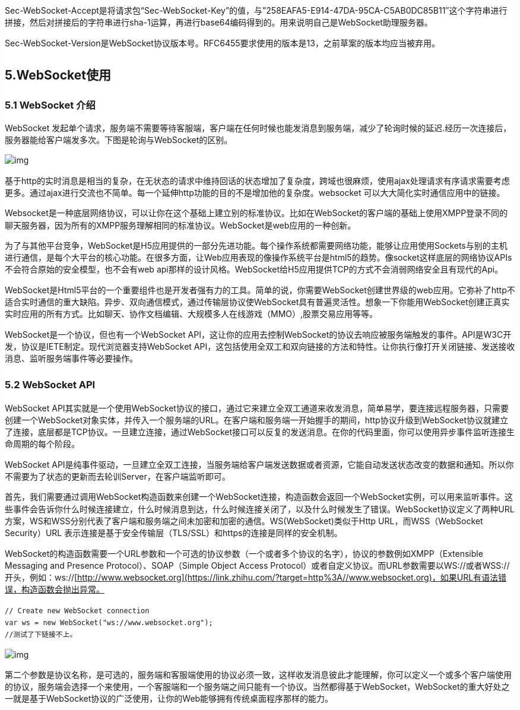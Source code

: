 Sec-WebSocket-Accept是将请求包“Sec-WebSocket-Key”的值，与”258EAFA5-E914-47DA-95CA-C5AB0DC85B11″这个字符串进行拼接，然后对拼接后的字符串进行sha-1运算，再进行base64编码得到的。用来说明自己是WebSocket助理服务器。

Sec-WebSocket-Version是WebSocket协议版本号。RFC6455要求使用的版本是13，之前草案的版本均应当被弃用。

## 5.WebSocket使用

### 5.1 WebSocket 介绍

WebSocket 发起单个请求，服务端不需要等待客服端，客户端在任何时候也能发消息到服务端，减少了轮询时候的延迟.经历一次连接后，服务器能给客户端发多次。下图是轮询与WebSocket的区别。

![img](https://pic1.zhimg.com/80/v2-460cb0b19bf881cc5fdd4d18b8e531c8_720w.webp)

基于http的实时消息是相当的复杂，在无状态的请求中维持回话的状态增加了复杂度，跨域也很麻烦，使用ajax处理请求有序请求需要考虑更多。通过ajax进行交流也不简单。每一个延伸http功能的目的不是增加他的复杂度。websocket 可以大大简化实时通信应用中的链接。

Websocket是一种底层网络协议，可以让你在这个基础上建立别的标准协议。比如在WebSocket的客户端的基础上使用XMPP登录不同的聊天服务器，因为所有的XMPP服务理解相同的标准协议。WebSocket是web应用的一种创新。

为了与其他平台竞争，WebSocket是H5应用提供的一部分先进功能。每个操作系统都需要网络功能，能够让应用使用Sockets与别的主机进行通信，是每个大平台的核心功能。在很多方面，让Web应用表现的像操作系统平台是html5的趋势。像socket这样底层的网络协议APIs不会符合原始的安全模型，也不会有web api那样的设计风格。WebSocket给H5应用提供TCP的方式不会消弱网络安全且有现代的Api。

WebSocket是Html5平台的一个重要组件也是开发者强有力的工具。简单的说，你需要WebSocket创建世界级的web应用。它弥补了http不适合实时通信的重大缺陷。异步、双向通信模式，通过传输层协议使WebSocket具有普遍灵活性。想象一下你能用WebSocket创建正真实实时应用的所有方式。比如聊天、协作文档编辑、大规模多人在线游戏（MMO）,股票交易应用等等。

WebSocket是一个协议，但也有一个WebSocket API，这让你的应用去控制WebSocket的协议去响应被服务端触发的事件。API是W3C开发，协议是IETE制定。现代浏览器支持WebSocket API，这包括使用全双工和双向链接的方法和特性。让你执行像打开关闭链接、发送接收消息、监听服务端事件等必要操作。

### 5.2 WebSocket API

WebSocket API其实就是一个使用WebSocket协议的接口，通过它来建立全双工通道来收发消息，简单易学，要连接远程服务器，只需要创建一个WebSocket对象实体，并传入一个服务端的URL。在客户端和服务端一开始握手的期间，http协议升级到WebSocket协议就建立了连接，底层都是TCP协议。一旦建立连接，通过WebSocket接口可以反复的发送消息。在你的代码里面，你可以使用异步事件监听连接生命周期的每个阶段。

WebSocket API是纯事件驱动，一旦建立全双工连接，当服务端给客户端发送数据或者资源，它能自动发送状态改变的数据和通知。所以你不需要为了状态的更新而去轮训Server，在客户端监听即可。

首先，我们需要通过调用WebSocket构造函数来创建一个WebSocket连接，构造函数会返回一个WebSocket实例，可以用来监听事件。这些事件会告诉你什么时候连接建立，什么时候消息到达，什么时候连接关闭了，以及什么时候发生了错误。WebSocket协议定义了两种URL方案，WS和WSS分别代表了客户端和服务端之间未加密和加密的通信。WS(WebSocket)类似于Http URL，而WSS（WebSocket Security）URL 表示连接是基于安全传输层（TLS/SSL）和https的连接是同样的安全机制。

WebSocket的构造函数需要一个URL参数和一个可选的协议参数（一个或者多个协议的名字），协议的参数例如XMPP（Extensible Messaging and Presence Protocol）、SOAP（Simple Object Access Protocol）或者自定义协议。而URL参数需要以WS://或者WSS://开头，例如：ws://[http://www.websocket.org](https://link.zhihu.com/?target=http%3A//www.websocket.org)，如果URL有语法错误，构造函数会抛出异常。

```
// Create new WebSocket connection
var ws = new WebSocket("ws://www.websocket.org");
//测试了下链接不上。
```

![img](https://pic2.zhimg.com/80/v2-52654c7090642d0302d7b06eb5d61a11_720w.webp)

第二个参数是协议名称，是可选的，服务端和客服端使用的协议必须一致，这样收发消息彼此才能理解，你可以定义一个或多个客户端使用的协议，服务端会选择一个来使用，一个客服端和一个服务端之间只能有一个协议。当然都得基于WebSocket，WebSocket的重大好处之一就是基于WebSocket协议的广泛使用，让你的Web能够拥有传统桌面程序那样的能力。
